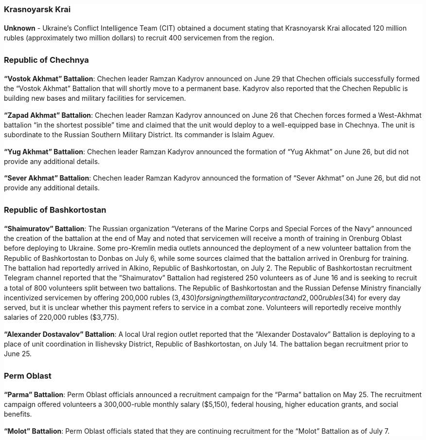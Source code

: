 
### Krasnoyarsk Krai

__Unknown__ - Ukraine’s Conflict Intelligence Team (CIT) obtained a document stating that Krasnoyarsk Krai allocated 120 million rubles (approximately two million dollars) to recruit 400 servicemen from the region.


### Republic of Chechnya

__“Vostok Akhmat” Battalion__: Chechen leader Ramzan Kadyrov announced on June 29 that Chechen officials successfully formed the “Vostok Akhmat” Battalion that will shortly move to a permanent base. Kadyrov also reported that the Chechen Republic is building new bases and military facilities for servicemen.

__“Zapad Akhmat” Battalion__: Chechen leader Ramzan Kadyrov announced on June 26 that Chechen forces formed a West-Akhmat battalion “in the shortest possible” time and claimed that the unit would deploy to a well-equipped base in Chechnya. The unit is subordinate to the Russian Southern Military District. Its commander is Islaim Aguev.

__“Yug Akhmat” Battalion__: Chechen leader Ramzan Kadyrov announced the formation of “Yug Akhmat” on June 26, but did not provide any additional details.

__“Sever Akhmat” Battalion__: Chechen leader Ramzan Kadyrov announced the formation of “Sever Akhmat” on June 26, but did not provide any additional details.


### Republic of Bashkortostan

__“Shaimuratov” Battalion__: The Russian organization “Veterans of the Marine Corps and Special Forces of the Navy” announced the creation of the battalion at the end of May and noted that servicemen will receive a month of training in Orenburg Oblast before deploying to Ukraine. Some pro-Kremlin media outlets announced the deployment of a new volunteer battalion from the Republic of Bashkortostan to Donbas on July 6, while some sources claimed that the battalion arrived in Orenburg for training. The battalion had reportedly arrived in Alkino, Republic of Bashkortostan, on July 2. The Republic of Bashkortostan recruitment Telegram channel reported that the ”Shaimuratov” Battalion had registered 250 volunteers as of June 16 and is seeking to recruit a total of 800 volunteers split between two battalions. The Republic of Bashkortostan and the Russian Defense Ministry financially incentivized servicemen by offering 200,000 rubles ($3,430) for signing the military contract and 2,000 rubles ($34) for every day served, but it is unclear whether this payment refers to service in a combat zone. Volunteers will reportedly receive monthly salaries of 220,000 rubles ($3,775).

__“Alexander Dostavalov” Battalion__: A local Ural region outlet reported that the “Alexander Dostavalov” Battalion is deploying to a place of unit coordination in Ilishevsky District, Republic of Bashkortostan, on July 14. The battalion began recruitment prior to June 25.


### Perm Oblast

__“Parma” Battalion__: Perm Oblast officials announced a recruitment campaign for the “Parma” battalion on May 25. The recruitment campaign offered volunteers a 300,000-ruble monthly salary ($5,150), federal housing, higher education grants, and social benefits.

__“Molot” Battalion__: Perm Oblast officials stated that they are continuing recruitment for the “Molot” Battalion as of July 7.
